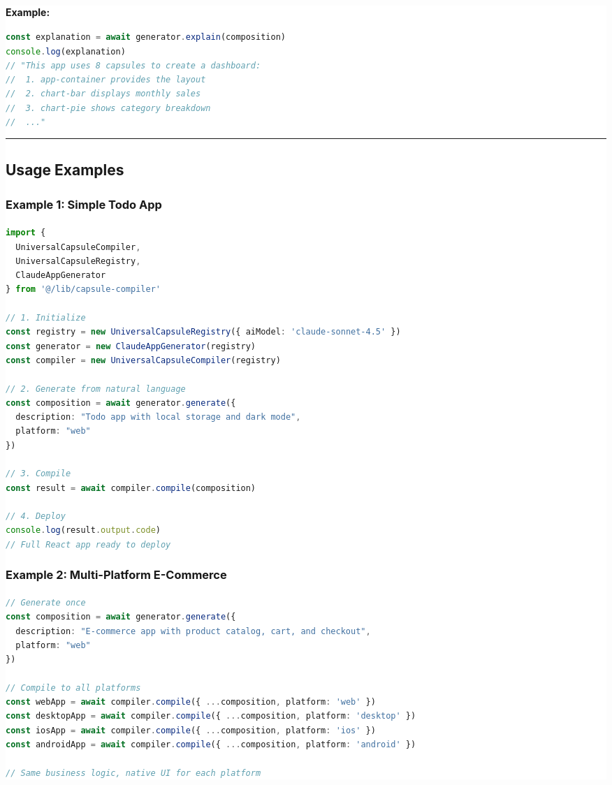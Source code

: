 **Example:**

```typescript
const explanation = await generator.explain(composition)
console.log(explanation)
// "This app uses 8 capsules to create a dashboard:
//  1. app-container provides the layout
//  2. chart-bar displays monthly sales
//  3. chart-pie shows category breakdown
//  ..."
```

---

## Usage Examples

### Example 1: Simple Todo App

```typescript
import {
  UniversalCapsuleCompiler,
  UniversalCapsuleRegistry,
  ClaudeAppGenerator
} from '@/lib/capsule-compiler'

// 1. Initialize
const registry = new UniversalCapsuleRegistry({ aiModel: 'claude-sonnet-4.5' })
const generator = new ClaudeAppGenerator(registry)
const compiler = new UniversalCapsuleCompiler(registry)

// 2. Generate from natural language
const composition = await generator.generate({
  description: "Todo app with local storage and dark mode",
  platform: "web"
})

// 3. Compile
const result = await compiler.compile(composition)

// 4. Deploy
console.log(result.output.code)
// Full React app ready to deploy
```

### Example 2: Multi-Platform E-Commerce

```typescript
// Generate once
const composition = await generator.generate({
  description: "E-commerce app with product catalog, cart, and checkout",
  platform: "web"
})

// Compile to all platforms
const webApp = await compiler.compile({ ...composition, platform: 'web' })
const desktopApp = await compiler.compile({ ...composition, platform: 'desktop' })
const iosApp = await compiler.compile({ ...composition, platform: 'ios' })
const androidApp = await compiler.compile({ ...composition, platform: 'android' })

// Same business logic, native UI for each platform
```
